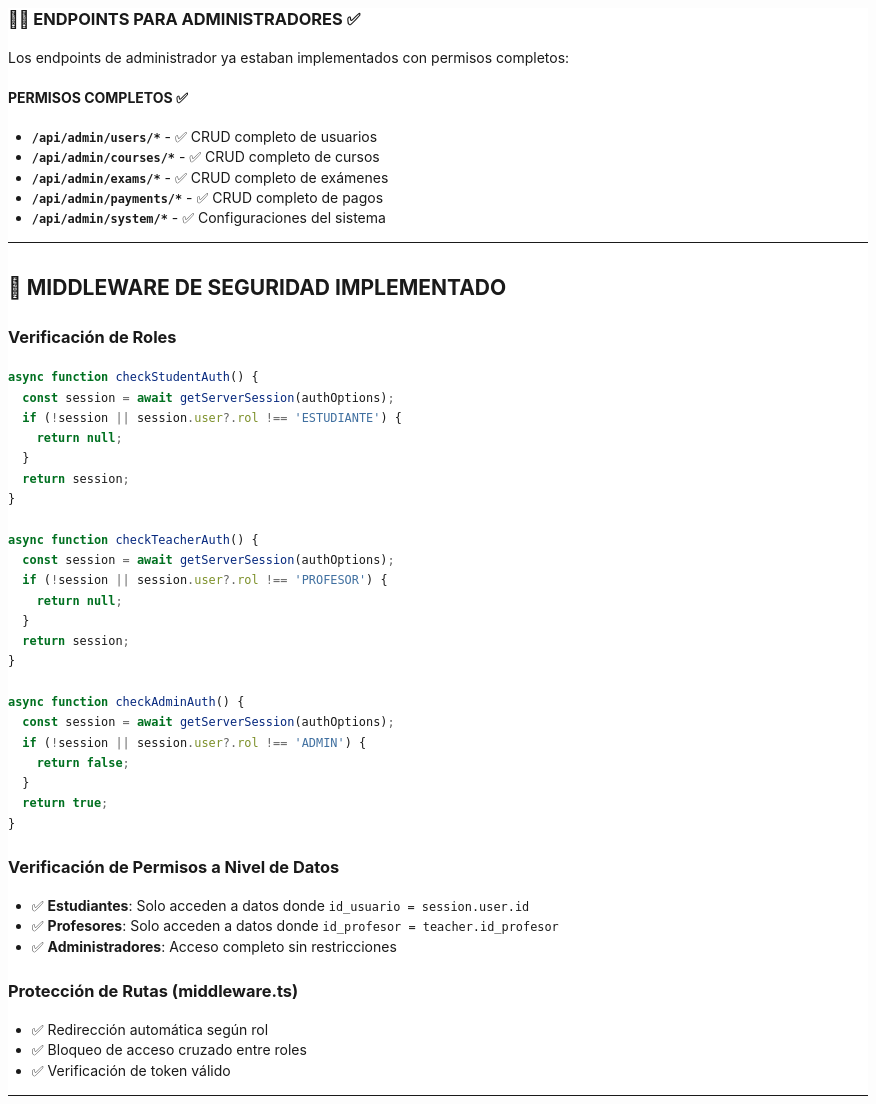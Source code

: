 
### 👨‍💼 **ENDPOINTS PARA ADMINISTRADORES** ✅

Los endpoints de administrador ya estaban implementados con permisos completos:

#### **PERMISOS COMPLETOS** ✅
- **`/api/admin/users/*`** - ✅ CRUD completo de usuarios
- **`/api/admin/courses/*`** - ✅ CRUD completo de cursos
- **`/api/admin/exams/*`** - ✅ CRUD completo de exámenes
- **`/api/admin/payments/*`** - ✅ CRUD completo de pagos
- **`/api/admin/system/*`** - ✅ Configuraciones del sistema

---

## 🔐 **MIDDLEWARE DE SEGURIDAD IMPLEMENTADO**

### **Verificación de Roles**
```typescript
async function checkStudentAuth() {
  const session = await getServerSession(authOptions);
  if (!session || session.user?.rol !== 'ESTUDIANTE') {
    return null;
  }
  return session;
}

async function checkTeacherAuth() {
  const session = await getServerSession(authOptions);
  if (!session || session.user?.rol !== 'PROFESOR') {
    return null;
  }
  return session;
}

async function checkAdminAuth() {
  const session = await getServerSession(authOptions);
  if (!session || session.user?.rol !== 'ADMIN') {
    return false;
  }
  return true;
}
```

### **Verificación de Permisos a Nivel de Datos**
- ✅ **Estudiantes**: Solo acceden a datos donde `id_usuario = session.user.id`
- ✅ **Profesores**: Solo acceden a datos donde `id_profesor = teacher.id_profesor`
- ✅ **Administradores**: Acceso completo sin restricciones

### **Protección de Rutas (middleware.ts)**
- ✅ Redirección automática según rol
- ✅ Bloqueo de acceso cruzado entre roles
- ✅ Verificación de token válido

---